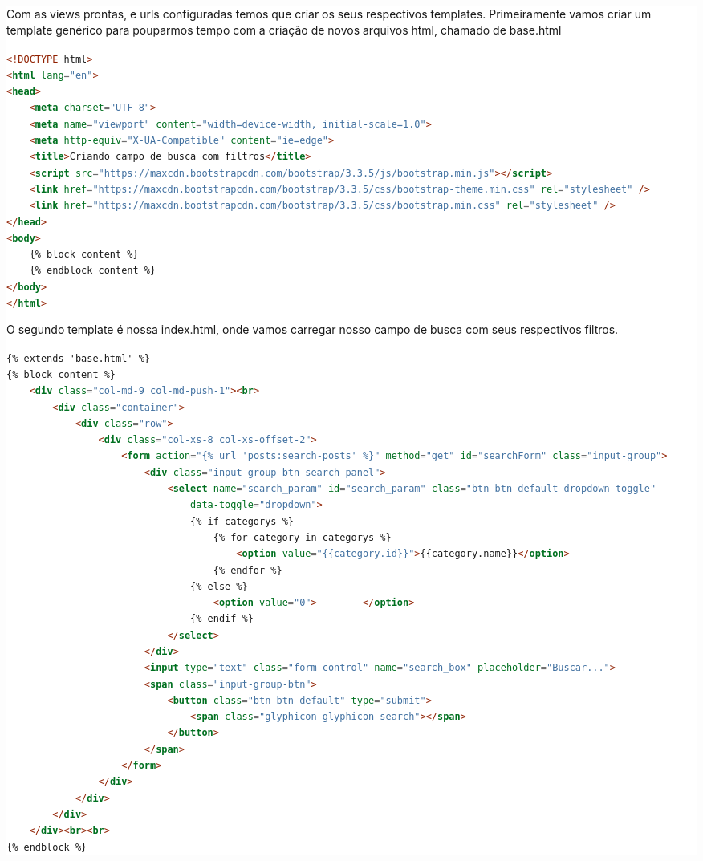 Com as views prontas, e urls configuradas temos que criar os seus respectivos templates. Primeiramente vamos criar um template genérico para pouparmos tempo com a criação de novos arquivos html, chamado de base.html

```html
<!DOCTYPE html>
<html lang="en">
<head>
    <meta charset="UTF-8">
    <meta name="viewport" content="width=device-width, initial-scale=1.0">
    <meta http-equiv="X-UA-Compatible" content="ie=edge">
    <title>Criando campo de busca com filtros</title>
    <script src="https://maxcdn.bootstrapcdn.com/bootstrap/3.3.5/js/bootstrap.min.js"></script>
    <link href="https://maxcdn.bootstrapcdn.com/bootstrap/3.3.5/css/bootstrap-theme.min.css" rel="stylesheet" />
    <link href="https://maxcdn.bootstrapcdn.com/bootstrap/3.3.5/css/bootstrap.min.css" rel="stylesheet" />
</head>
<body>
    {% block content %}
    {% endblock content %}
</body>
</html>
```
O segundo template é nossa index.html, onde vamos carregar nosso campo de busca com seus respectivos filtros.

```html
{% extends 'base.html' %}
{% block content %}
    <div class="col-md-9 col-md-push-1"><br>
        <div class="container">
            <div class="row">
                <div class="col-xs-8 col-xs-offset-2">
                    <form action="{% url 'posts:search-posts' %}" method="get" id="searchForm" class="input-group">
                        <div class="input-group-btn search-panel">
                            <select name="search_param" id="search_param" class="btn btn-default dropdown-toggle"
                                data-toggle="dropdown">
                                {% if categorys %}
                                    {% for category in categorys %}
                                        <option value="{{category.id}}">{{category.name}}</option>
                                    {% endfor %}
                                {% else %}
                                    <option value="0">--------</option>
                                {% endif %}
                            </select>
                        </div>
                        <input type="text" class="form-control" name="search_box" placeholder="Buscar...">
                        <span class="input-group-btn">
                            <button class="btn btn-default" type="submit">
                                <span class="glyphicon glyphicon-search"></span>
                            </button>
                        </span>
                    </form>
                </div>
            </div>
        </div>
    </div><br><br>
{% endblock %}
```
